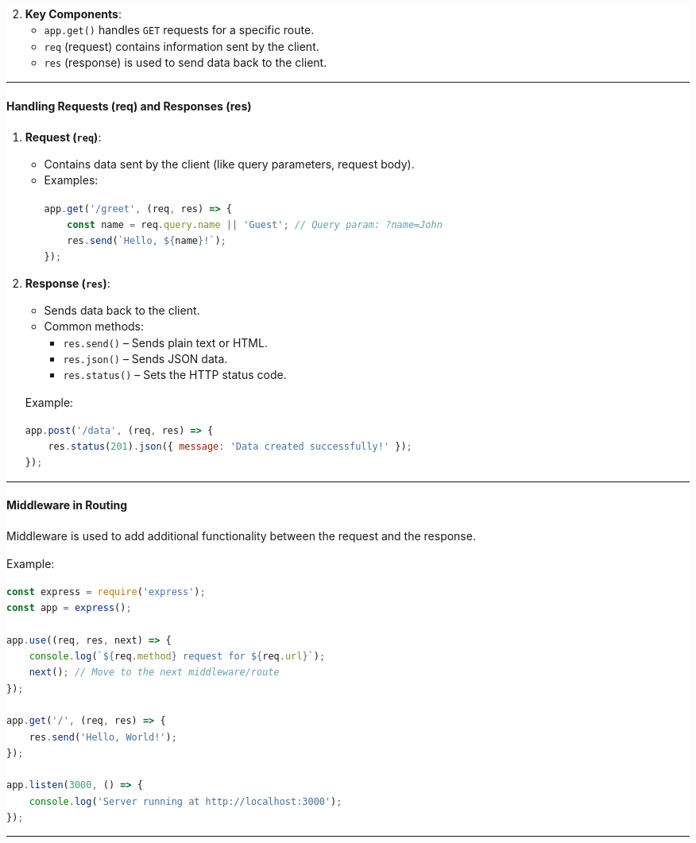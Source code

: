 
2. **Key Components**:
   - `app.get()` handles `GET` requests for a specific route.
   - `req` (request) contains information sent by the client.
   - `res` (response) is used to send data back to the client.

---

#### **Handling Requests (req) and Responses (res)**

1. **Request (`req`)**:
   - Contains data sent by the client (like query parameters, request body).
   - Examples:
     ```javascript
     app.get('/greet', (req, res) => {
         const name = req.query.name || 'Guest'; // Query param: ?name=John
         res.send(`Hello, ${name}!`);
     });
     ```

2. **Response (`res`)**:
   - Sends data back to the client.
   - Common methods:
     - `res.send()` – Sends plain text or HTML.
     - `res.json()` – Sends JSON data.
     - `res.status()` – Sets the HTTP status code.

   Example:
   ```javascript
   app.post('/data', (req, res) => {
       res.status(201).json({ message: 'Data created successfully!' });
   });
   ```

---

#### **Middleware in Routing**

Middleware is used to add additional functionality between the request and the response.

Example:
```javascript
const express = require('express');
const app = express();

app.use((req, res, next) => {
    console.log(`${req.method} request for ${req.url}`);
    next(); // Move to the next middleware/route
});

app.get('/', (req, res) => {
    res.send('Hello, World!');
});

app.listen(3000, () => {
    console.log('Server running at http://localhost:3000');
});
```

---